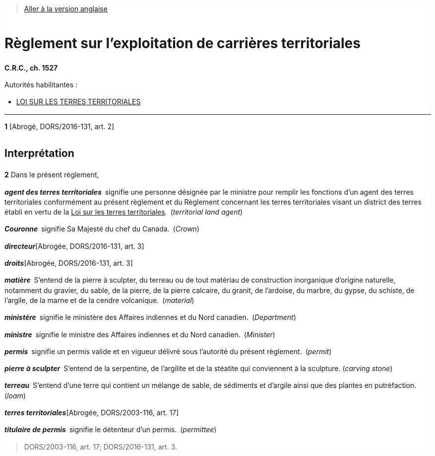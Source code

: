 > [Aller à la version anglaise](/en/Regulations/Consolidated%20Regulations%20of%20Canada/1501-1600/C.R.C.,%20c.%201527.md)

# Règlement sur l’exploitation de carrières territoriales

**C.R.C., ch. 1527**

Autorités habilitantes : 
- [LOI SUR LES TERRES TERRITORIALES](/fr/Lois/Lois%20révisées%20du%20Canada/T/T-7.md)

----------


**1** [Abrogé, DORS/2016-131, art. 2]




## Interprétation


**2** Dans le présent règlement,

***agent des terres territoriales*** signifie une personne désignée par le ministre pour remplir les fonctions d’un agent des terres territoriales conformément au présent règlement et du Règlement concernant les terres territoriales visant un district des terres établi en vertu de la [Loi sur les terres territoriales](/fr/Lois/Lois%20révisées%20du%20Canada/T/T-7.md). (*territorial land agent*)

***Couronne*** signifie Sa Majesté du chef du Canada. (*Crown*)

***directeur***[Abrogée, DORS/2016-131, art. 3]

***droits***[Abrogée, DORS/2016-131, art. 3]

***matière*** S’entend de la pierre à sculpter, du terreau ou de tout matériau de construction inorganique d’origine naturelle, notamment du gravier, du sable, de la pierre, de la pierre calcaire, du granit, de l’ardoise, du marbre, du gypse, du schiste, de l’argile, de la marne et de la cendre volcanique. (*material*)

***ministère*** signifie le ministère des Affaires indiennes et du Nord canadien. (*Department*)

***ministre*** signifie le ministre des Affaires indiennes et du Nord canadien. (*Minister*)

***permis*** signifie un permis valide et en vigueur délivré sous l’autorité du présent règlement. (*permit*)

***pierre à sculpter*** S’entend de la serpentine, de l’argilite et de la stéatite qui conviennent à la sculpture. (*carving stone*)

***terreau*** S’entend d’une terre qui contient un mélange de sable, de sédiments et d’argile ainsi que des plantes en putréfaction. (*loam*)

***terres territoriales***[Abrogée, DORS/2003-116, art. 17]

***titulaire de permis*** signifie le détenteur d’un permis. (*permittee*)
> DORS/2003-116, art. 17; DORS/2016-131, art. 3.




